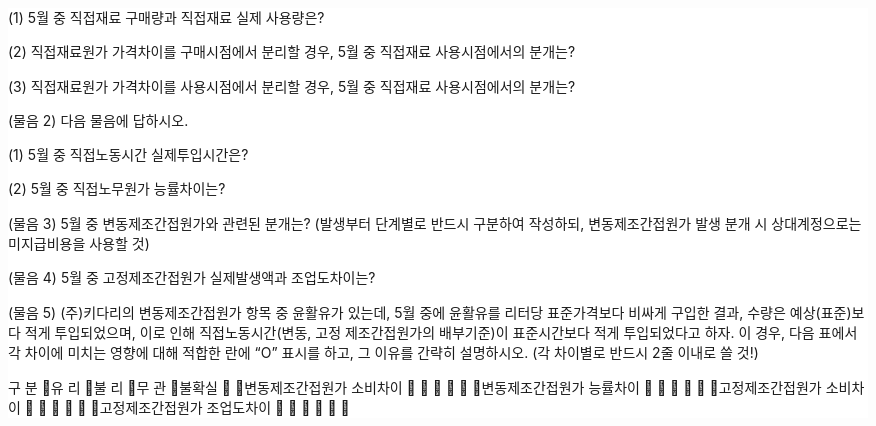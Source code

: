 (1) 5월 중 직접재료 구매량과 직접재료 실제 사용량은?

(2) 직접재료원가 가격차이를 구매시점에서 분리할 경우, 5월 중 직접재료 사용시점에서의 분개는?

(3) 직접재료원가 가격차이를 사용시점에서 분리할 경우, 5월 중 직접재료 사용시점에서의 분개는?


(물음 2) 다음 물음에 답하시오.

(1) 5월 중 직접노동시간 실제투입시간은?

(2) 5월 중 직접노무원가 능률차이는?


(물음 3) 5월 중 변동제조간접원가와 관련된 분개는? (발생부터 단계별로 반드시 구분하여 작성하되, 변동제조간접원가 발생 분개 시 상대계정으로는 미지급비용을 사용할 것)


(물음 4) 5월 중 고정제조간접원가 실제발생액과 조업도차이는?



(물음 5) (주)키다리의 변동제조간접원가 항목 중 윤활유가 있는데, 5월 중에 윤활유를 리터당 표준가격보다 비싸게 구입한 결과, 수량은 예상(표준)보다 적게 투입되었으며, 이로 인해 직접노동시간(변동, 고정 제조간접원가의 배부기준)이 표준시간보다 적게 투입되었다고 하자. 이 경우, 다음 표에서 각 차이에 미치는 영향에 대해 적합한 란에 “O” 표시를 하고, 그 이유를 간략히 설명하시오. (각 차이별로 반드시 2줄 이내로 쓸 것!)


구  분
유  리
불  리
무 관
불확실

변동제조간접원가
소비차이





변동제조간접원가
능률차이





고정제조간접원가
소비차이





고정제조간접원가
조업도차이






